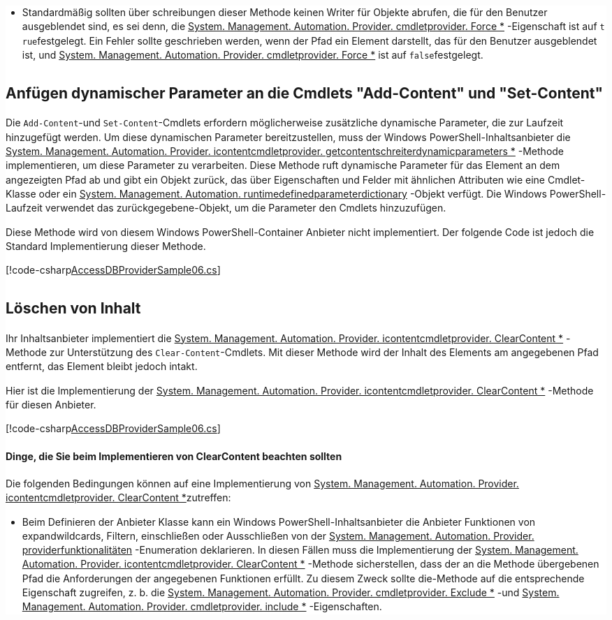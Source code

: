 - Standardmäßig sollten über schreibungen dieser Methode keinen Writer für Objekte abrufen, die für den Benutzer ausgeblendet sind, es sei denn, die [System. Management. Automation. Provider. cmdletprovider. Force *](/dotnet/api/System.Management.Automation.Provider.CmdletProvider.Force) -Eigenschaft ist auf `true`festgelegt. Ein Fehler sollte geschrieben werden, wenn der Pfad ein Element darstellt, das für den Benutzer ausgeblendet ist, und [System. Management. Automation. Provider. cmdletprovider. Force *](/dotnet/api/System.Management.Automation.Provider.CmdletProvider.Force) ist auf `false`festgelegt.

## <a name="attaching-dynamic-parameters-to-the-add-content-and-set-content-cmdlets"></a>Anfügen dynamischer Parameter an die Cmdlets "Add-Content" und "Set-Content"

Die `Add-Content`-und `Set-Content`-Cmdlets erfordern möglicherweise zusätzliche dynamische Parameter, die zur Laufzeit hinzugefügt werden. Um diese dynamischen Parameter bereitzustellen, muss der Windows PowerShell-Inhaltsanbieter die [System. Management. Automation. Provider. icontentcmdletprovider. getcontentschreiterdynamicparameters *](/dotnet/api/System.Management.Automation.Provider.IContentCmdletProvider.GetContentWriterDynamicParameters) -Methode implementieren, um diese Parameter zu verarbeiten. Diese Methode ruft dynamische Parameter für das Element an dem angezeigten Pfad ab und gibt ein Objekt zurück, das über Eigenschaften und Felder mit ähnlichen Attributen wie eine Cmdlet-Klasse oder ein [System. Management. Automation. runtimedefinedparameterdictionary](/dotnet/api/System.Management.Automation.RuntimeDefinedParameterDictionary) -Objekt verfügt. Die Windows PowerShell-Laufzeit verwendet das zurückgegebene-Objekt, um die Parameter den Cmdlets hinzuzufügen.

Diese Methode wird von diesem Windows PowerShell-Container Anbieter nicht implementiert. Der folgende Code ist jedoch die Standard Implementierung dieser Methode.

[!code-csharp[AccessDBProviderSample06.cs](../../../../powershell-sdk-samples/SDK-2.0/csharp/AccessDBProviderSample06/AccessDBProviderSample06.cs#L1887-L1890 "AccessDBProviderSample06.cs")]

## <a name="clearing-content"></a>Löschen von Inhalt

Ihr Inhaltsanbieter implementiert die [System. Management. Automation. Provider. icontentcmdletprovider. ClearContent *](/dotnet/api/System.Management.Automation.Provider.IContentCmdletProvider.ClearContent) -Methode zur Unterstützung des `Clear-Content`-Cmdlets. Mit dieser Methode wird der Inhalt des Elements am angegebenen Pfad entfernt, das Element bleibt jedoch intakt.

Hier ist die Implementierung der [System. Management. Automation. Provider. icontentcmdletprovider. ClearContent *](/dotnet/api/System.Management.Automation.Provider.IContentCmdletProvider.ClearContent) -Methode für diesen Anbieter.

[!code-csharp[AccessDBProviderSample06.cs](../../../../powershell-sdk-samples/SDK-2.0/csharp/AccessDBProviderSample06/AccessDBProviderSample06.cs#L1775-L1812 "AccessDBProviderSample06.cs")]

#### <a name="things-to-remember-about-implementing-clearcontent"></a>Dinge, die Sie beim Implementieren von ClearContent beachten sollten

Die folgenden Bedingungen können auf eine Implementierung von [System. Management. Automation. Provider. icontentcmdletprovider. ClearContent *](/dotnet/api/System.Management.Automation.Provider.IContentCmdletProvider.ClearContent)zutreffen:

- Beim Definieren der Anbieter Klasse kann ein Windows PowerShell-Inhaltsanbieter die Anbieter Funktionen von expandwildcards, Filtern, einschließen oder Ausschließen von der [System. Management. Automation. Provider. providerfunktionalitäten](/dotnet/api/System.Management.Automation.Provider.ProviderCapabilities) -Enumeration deklarieren. In diesen Fällen muss die Implementierung der [System. Management. Automation. Provider. icontentcmdletprovider. ClearContent *](/dotnet/api/System.Management.Automation.Provider.IContentCmdletProvider.ClearContent) -Methode sicherstellen, dass der an die Methode übergebenen Pfad die Anforderungen der angegebenen Funktionen erfüllt. Zu diesem Zweck sollte die-Methode auf die entsprechende Eigenschaft zugreifen, z. b. die [System. Management. Automation. Provider. cmdletprovider. Exclude *](/dotnet/api/System.Management.Automation.Provider.CmdletProvider.Exclude) -und [System. Management. Automation. Provider. cmdletprovider. include *](/dotnet/api/System.Management.Automation.Provider.CmdletProvider.Include) -Eigenschaften.
